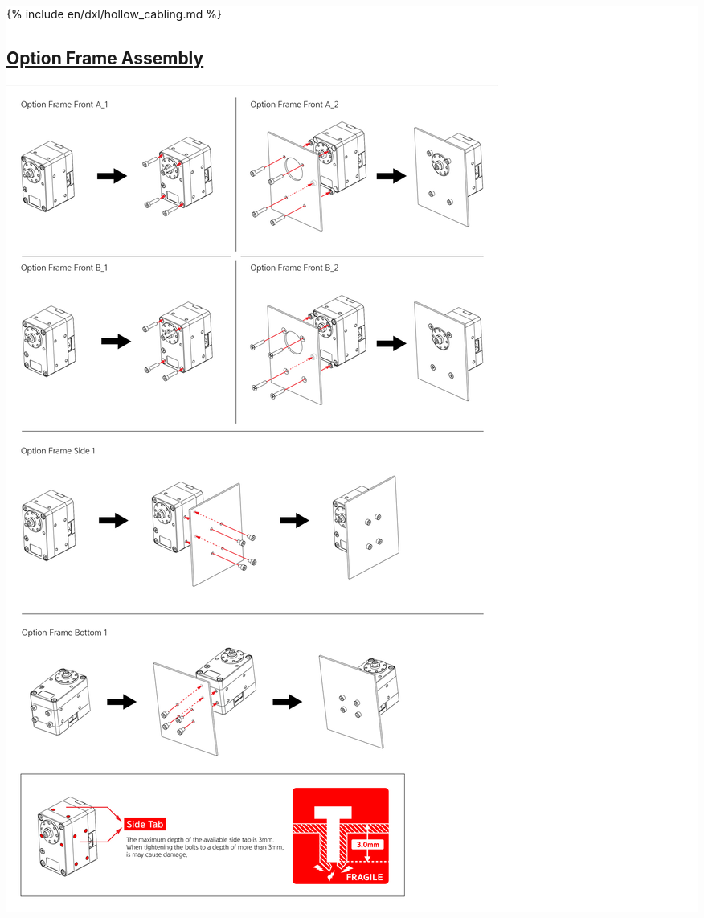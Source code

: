 {% include en/dxl/hollow_cabling.md %}

## [Option Frame Assembly](#option-frame-assembly)

![](/assets/images/dxl/x/x430_option_frame.jpg)
